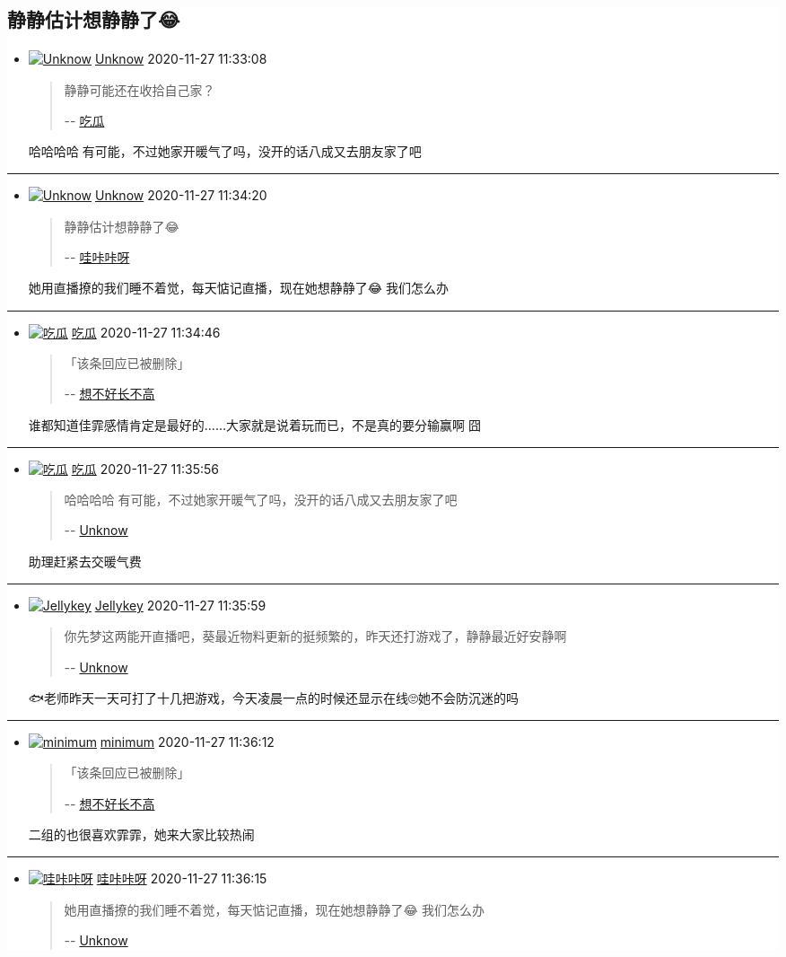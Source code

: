   静静估计想静静了😂  
---
* [![Unknow](https://img9.doubanio.com/icon/u219306324-4.jpg)](https://www.douban.com/people/219306324/)    [Unknow](https://www.douban.com/people/219306324/)    2020-11-27 11:33:08  
  >静静可能还在收拾自己家？  
  >
  >-- [吃瓜](https://www.douban.com/people/219893584/)  
  
  哈哈哈哈 有可能，不过她家开暖气了吗，没开的话八成又去朋友家了吧  
---
* [![Unknow](https://img9.doubanio.com/icon/u219306324-4.jpg)](https://www.douban.com/people/219306324/)    [Unknow](https://www.douban.com/people/219306324/)    2020-11-27 11:34:20  
  >静静估计想静静了😂  
  >
  >-- [哇咔咔呀](https://www.douban.com/people/213342632/)  
  
  她用直播撩的我们睡不着觉，每天惦记直播，现在她想静静了😂 我们怎么办  
---
* [![吃瓜](https://img2.doubanio.com/icon/u219893584-2.jpg)](https://www.douban.com/people/219893584/)    [吃瓜](https://www.douban.com/people/219893584/)    2020-11-27 11:34:46  
  >「该条回应已被删除」  
  >
  >-- [想不好长不高](https://www.douban.com/people/4098918/)  
  
  谁都知道佳霏感情肯定是最好的……大家就是说着玩而已，不是真的要分输赢啊 囧  
---
* [![吃瓜](https://img2.doubanio.com/icon/u219893584-2.jpg)](https://www.douban.com/people/219893584/)    [吃瓜](https://www.douban.com/people/219893584/)    2020-11-27 11:35:56  
  >哈哈哈哈 有可能，不过她家开暖气了吗，没开的话八成又去朋友家了吧  
  >
  >-- [Unknow](https://www.douban.com/people/219306324/)  
  
  助理赶紧去交暖气费  
---
* [![Jellykey](https://img1.doubanio.com/icon/u227281208-18.jpg)](https://www.douban.com/people/227281208/)    [Jellykey](https://www.douban.com/people/227281208/)    2020-11-27 11:35:59  
  >你先梦这两能开直播吧，葵最近物料更新的挺频繁的，昨天还打游戏了，静静最近好安静啊  
  >
  >-- [Unknow](https://www.douban.com/people/219306324/)  
  
  🐟老师昨天一天可打了十几把游戏，今天凌晨一点的时候还显示在线🙄她不会防沉迷的吗  
---
* [![minimum](https://img3.doubanio.com/icon/u218236166-1.jpg)](https://www.douban.com/people/218236166/)    [minimum](https://www.douban.com/people/218236166/)    2020-11-27 11:36:12  
  >「该条回应已被删除」  
  >
  >-- [想不好长不高](https://www.douban.com/people/4098918/)  
  
  二组的也很喜欢霏霏，她来大家比较热闹  
---
* [![哇咔咔呀](https://img9.doubanio.com/icon/u213342632-5.jpg)](https://www.douban.com/people/213342632/)    [哇咔咔呀](https://www.douban.com/people/213342632/)    2020-11-27 11:36:15  
  >她用直播撩的我们睡不着觉，每天惦记直播，现在她想静静了😂 我们怎么办  
  >
  >-- [Unknow](https://www.douban.com/people/219306324/)  
  